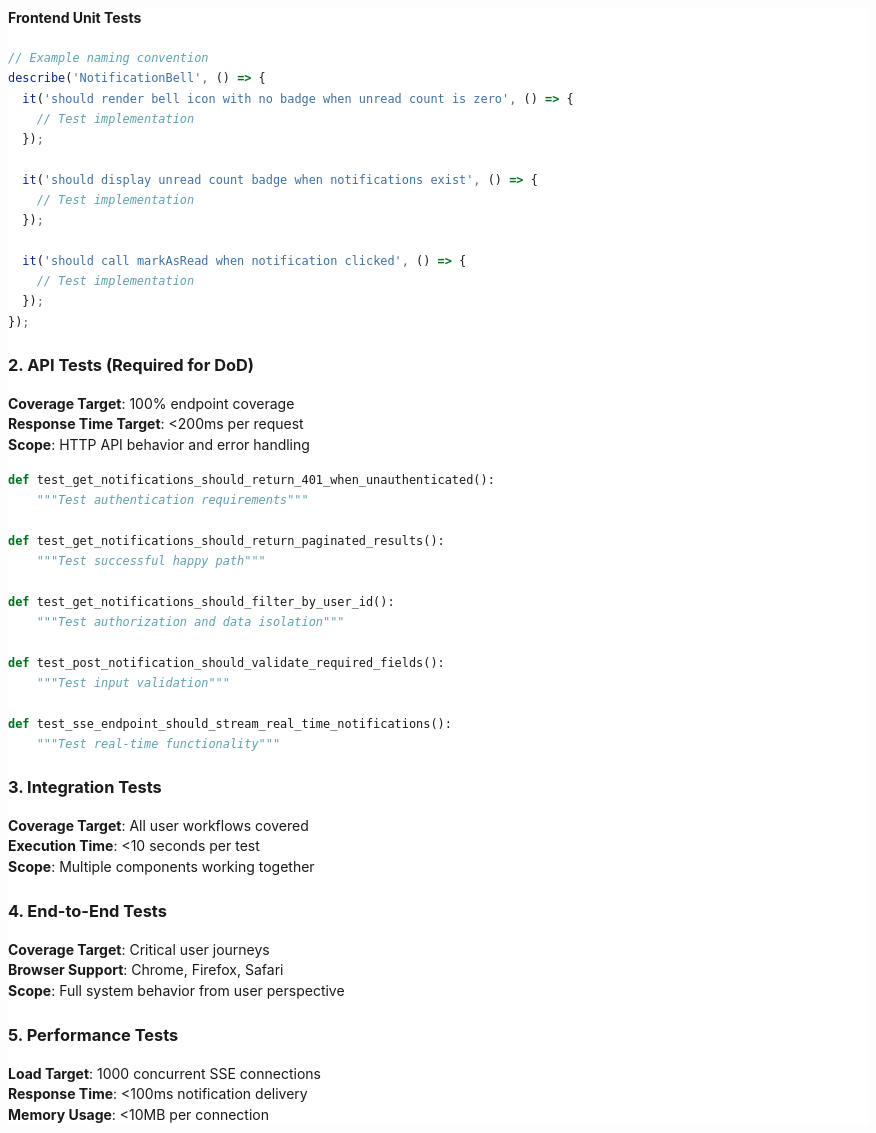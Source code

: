 #### Frontend Unit Tests
```typescript
// Example naming convention
describe('NotificationBell', () => {
  it('should render bell icon with no badge when unread count is zero', () => {
    // Test implementation
  });
  
  it('should display unread count badge when notifications exist', () => {
    // Test implementation  
  });
  
  it('should call markAsRead when notification clicked', () => {
    // Test implementation
  });
});
```

### 2. API Tests (Required for DoD)
**Coverage Target**: 100% endpoint coverage  
**Response Time Target**: <200ms per request  
**Scope**: HTTP API behavior and error handling

```python
def test_get_notifications_should_return_401_when_unauthenticated():
    """Test authentication requirements"""
    
def test_get_notifications_should_return_paginated_results():
    """Test successful happy path"""
    
def test_get_notifications_should_filter_by_user_id():
    """Test authorization and data isolation"""
    
def test_post_notification_should_validate_required_fields():
    """Test input validation"""
    
def test_sse_endpoint_should_stream_real_time_notifications():
    """Test real-time functionality"""
```

### 3. Integration Tests
**Coverage Target**: All user workflows covered  
**Execution Time**: <10 seconds per test  
**Scope**: Multiple components working together

### 4. End-to-End Tests
**Coverage Target**: Critical user journeys  
**Browser Support**: Chrome, Firefox, Safari  
**Scope**: Full system behavior from user perspective

### 5. Performance Tests
**Load Target**: 1000 concurrent SSE connections  
**Response Time**: <100ms notification delivery  
**Memory Usage**: <10MB per connection
